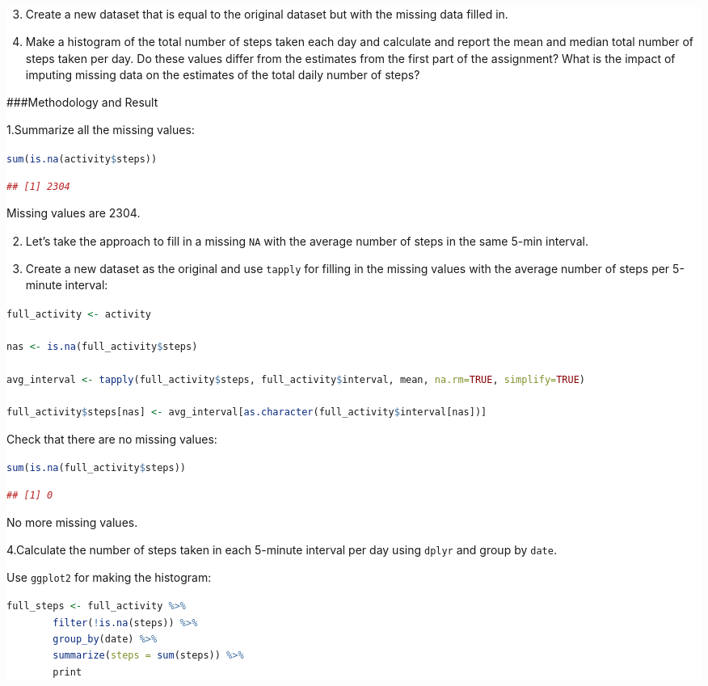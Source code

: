 3. Create a new dataset that is equal to the original dataset but with the missing data filled in.

4. Make a histogram of the total number of steps taken each day and calculate and report the mean and median total number of steps taken per day. Do these values differ from the estimates from the first part of the assignment? What is the impact of imputing missing data on the estimates of the total daily number of steps?

###Methodology and Result

1.Summarize all the missing values:

```r
sum(is.na(activity$steps))
```

```r
## [1] 2304
```

Missing values are 2304.

2. Let’s take the approach to fill in a missing ```NA``` with the average number of steps in the same 5-min interval.

3. Create a new dataset as the original and use ```tapply``` for filling in the missing values with the average number of steps per 5-minute interval:


```r
full_activity <- activity

nas <- is.na(full_activity$steps)

avg_interval <- tapply(full_activity$steps, full_activity$interval, mean, na.rm=TRUE, simplify=TRUE)

full_activity$steps[nas] <- avg_interval[as.character(full_activity$interval[nas])]
```

Check that there are no missing values:

```r
sum(is.na(full_activity$steps))
```

```r
## [1] 0
```

No more missing values.

4.Calculate the number of steps taken in each 5-minute interval per day using ```dplyr``` and group by ```date```.

  Use ```ggplot2``` for making the histogram:


```r
full_steps <- full_activity %>%
        filter(!is.na(steps)) %>%
        group_by(date) %>%
        summarize(steps = sum(steps)) %>%
        print
```

